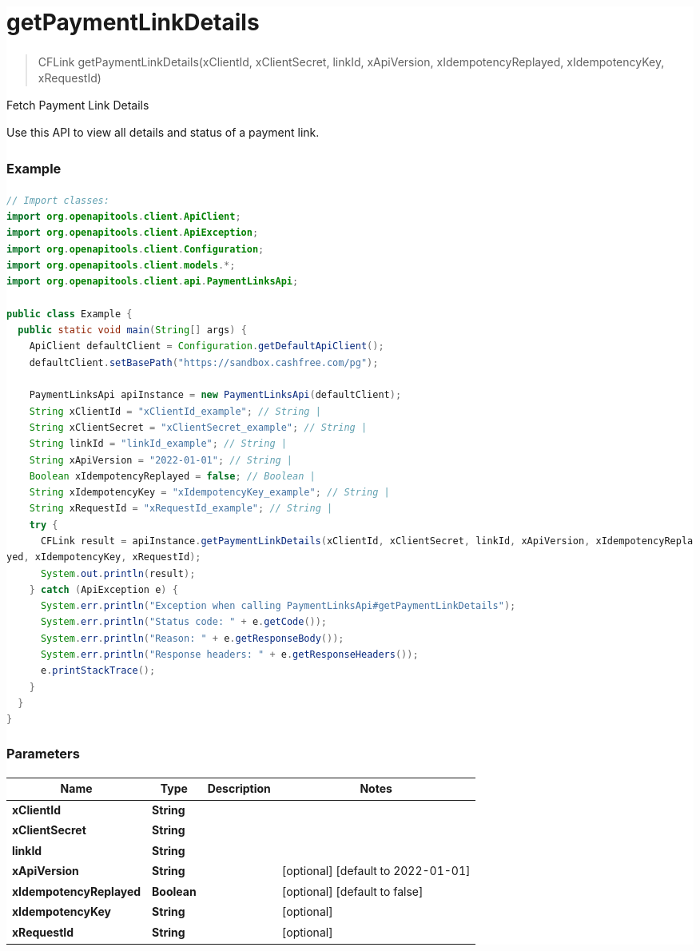 <a name="getPaymentLinkDetails"></a>
# **getPaymentLinkDetails**
> CFLink getPaymentLinkDetails(xClientId, xClientSecret, linkId, xApiVersion, xIdempotencyReplayed, xIdempotencyKey, xRequestId)

Fetch Payment Link Details

Use this API to view all details and status of a payment link.

### Example
```java
// Import classes:
import org.openapitools.client.ApiClient;
import org.openapitools.client.ApiException;
import org.openapitools.client.Configuration;
import org.openapitools.client.models.*;
import org.openapitools.client.api.PaymentLinksApi;

public class Example {
  public static void main(String[] args) {
    ApiClient defaultClient = Configuration.getDefaultApiClient();
    defaultClient.setBasePath("https://sandbox.cashfree.com/pg");

    PaymentLinksApi apiInstance = new PaymentLinksApi(defaultClient);
    String xClientId = "xClientId_example"; // String | 
    String xClientSecret = "xClientSecret_example"; // String | 
    String linkId = "linkId_example"; // String | 
    String xApiVersion = "2022-01-01"; // String | 
    Boolean xIdempotencyReplayed = false; // Boolean | 
    String xIdempotencyKey = "xIdempotencyKey_example"; // String | 
    String xRequestId = "xRequestId_example"; // String | 
    try {
      CFLink result = apiInstance.getPaymentLinkDetails(xClientId, xClientSecret, linkId, xApiVersion, xIdempotencyReplayed, xIdempotencyKey, xRequestId);
      System.out.println(result);
    } catch (ApiException e) {
      System.err.println("Exception when calling PaymentLinksApi#getPaymentLinkDetails");
      System.err.println("Status code: " + e.getCode());
      System.err.println("Reason: " + e.getResponseBody());
      System.err.println("Response headers: " + e.getResponseHeaders());
      e.printStackTrace();
    }
  }
}
```

### Parameters

| Name | Type | Description  | Notes |
|------------- | ------------- | ------------- | -------------|
| **xClientId** | **String**|  | |
| **xClientSecret** | **String**|  | |
| **linkId** | **String**|  | |
| **xApiVersion** | **String**|  | [optional] [default to 2022-01-01] |
| **xIdempotencyReplayed** | **Boolean**|  | [optional] [default to false] |
| **xIdempotencyKey** | **String**|  | [optional] |
| **xRequestId** | **String**|  | [optional] |

